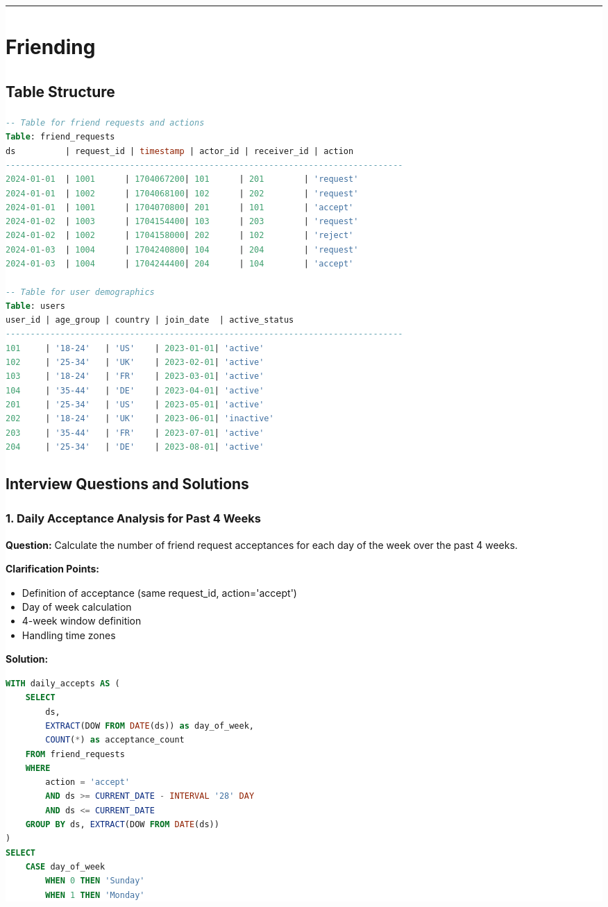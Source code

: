 
---
# Friending

## Table Structure
```sql
-- Table for friend requests and actions
Table: friend_requests
ds          | request_id | timestamp | actor_id | receiver_id | action
--------------------------------------------------------------------------------
2024-01-01  | 1001      | 1704067200| 101      | 201        | 'request'
2024-01-01  | 1002      | 1704068100| 102      | 202        | 'request'
2024-01-01  | 1001      | 1704070800| 201      | 101        | 'accept'
2024-01-02  | 1003      | 1704154400| 103      | 203        | 'request'
2024-01-02  | 1002      | 1704158000| 202      | 102        | 'reject'
2024-01-03  | 1004      | 1704240800| 104      | 204        | 'request'
2024-01-03  | 1004      | 1704244400| 204      | 104        | 'accept'

-- Table for user demographics
Table: users
user_id | age_group | country | join_date  | active_status
--------------------------------------------------------------------------------
101     | '18-24'   | 'US'    | 2023-01-01| 'active'
102     | '25-34'   | 'UK'    | 2023-02-01| 'active'
103     | '18-24'   | 'FR'    | 2023-03-01| 'active'
104     | '35-44'   | 'DE'    | 2023-04-01| 'active'
201     | '25-34'   | 'US'    | 2023-05-01| 'active'
202     | '18-24'   | 'UK'    | 2023-06-01| 'inactive'
203     | '35-44'   | 'FR'    | 2023-07-01| 'active'
204     | '25-34'   | 'DE'    | 2023-08-01| 'active'
```

## Interview Questions and Solutions

### 1. Daily Acceptance Analysis for Past 4 Weeks

**Question:** Calculate the number of friend request acceptances for each day of the week over the past 4 weeks.

**Clarification Points:**
- Definition of acceptance (same request_id, action='accept')
- Day of week calculation
- 4-week window definition
- Handling time zones

**Solution:**
```sql
WITH daily_accepts AS (
    SELECT 
        ds,
        EXTRACT(DOW FROM DATE(ds)) as day_of_week,
        COUNT(*) as acceptance_count
    FROM friend_requests
    WHERE 
        action = 'accept'
        AND ds >= CURRENT_DATE - INTERVAL '28' DAY
        AND ds <= CURRENT_DATE
    GROUP BY ds, EXTRACT(DOW FROM DATE(ds))
)
SELECT 
    CASE day_of_week
        WHEN 0 THEN 'Sunday'
        WHEN 1 THEN 'Monday'
```
